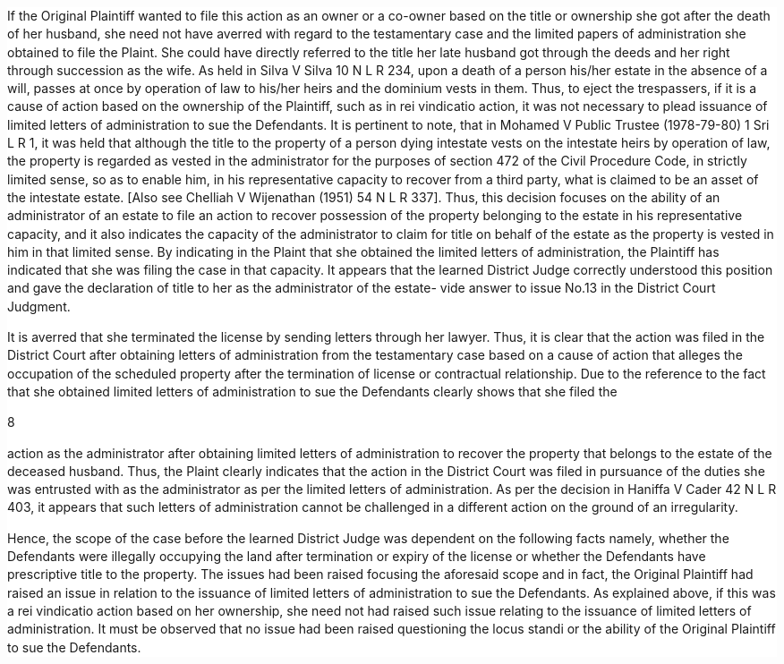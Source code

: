 If the Original Plaintiff wanted to file this action as an owner or a co-owner based on the title or ownership she got after the death of her husband, she need not have averred with regard to the testamentary case and the limited papers of administration she obtained to file the Plaint. She could have directly referred to the title her late husband got through the deeds and her right through succession as the wife. As held in Silva V Silva 10 N L R 234, upon a death of a person his/her estate in the absence of a will, passes at once by operation of law to his/her heirs and the dominium vests in them. Thus, to eject the trespassers, if it is a cause of action based on the ownership of the Plaintiff, such as in rei vindicatio action, it was not necessary to plead issuance of limited letters of administration to sue the Defendants. It is pertinent to note, that in Mohamed V Public Trustee (1978-79-80) 1 Sri L R 1, it was held that although the title to the property of a person dying intestate vests on the intestate heirs by operation of law, the property is regarded as vested in the administrator for the purposes of section 472 of the Civil Procedure Code, in strictly limited sense, so as to enable him, in his representative capacity to recover from a third party, what is claimed to be an asset of the intestate estate. [Also see Chelliah V Wijenathan (1951) 54 N L R 337]. Thus, this decision focuses on the ability of an administrator of an estate to file an action to recover possession of the property belonging to the estate in his representative capacity, and it also indicates the capacity of the administrator to claim for title on behalf of the estate as the property is vested in him in that limited sense. By indicating in the Plaint that she obtained the limited letters of administration, the Plaintiff has indicated that she was filing the case in that capacity. It appears that the learned District Judge correctly understood this position and gave the declaration of title to her as the administrator of the estate- vide answer to issue No.13 in the District Court Judgment.

It is averred that she terminated the license by sending letters through her lawyer. Thus, it is clear that the action was filed in the District Court after obtaining letters of administration from the testamentary case based on a cause of action that alleges the occupation of the scheduled property after the termination of license or contractual relationship. Due to the reference to the fact that she obtained limited letters of administration to sue the Defendants clearly shows that she filed the

8

action as the administrator after obtaining limited letters of administration to recover the property that belongs to the estate of the deceased husband. Thus, the Plaint clearly indicates that the action in the District Court was filed in pursuance of the duties she was entrusted with as the administrator as per the limited letters of administration. As per the decision in Haniffa V Cader 42 N L R 403, it appears that such letters of administration cannot be challenged in a different action on the ground of an irregularity.

Hence, the scope of the case before the learned District Judge was dependent on the following facts namely, whether the Defendants were illegally occupying the land after termination or expiry of the license or whether the Defendants have prescriptive title to the property. The issues had been raised focusing the aforesaid scope and in fact, the Original Plaintiff had raised an issue in relation to the issuance of limited letters of administration to sue the Defendants. As explained above, if this was a rei vindicatio action based on her ownership, she need not had raised such issue relating to the issuance of limited letters of administration. It must be observed that no issue had been raised questioning the locus standi or the ability of the Original Plaintiff to sue the Defendants.
